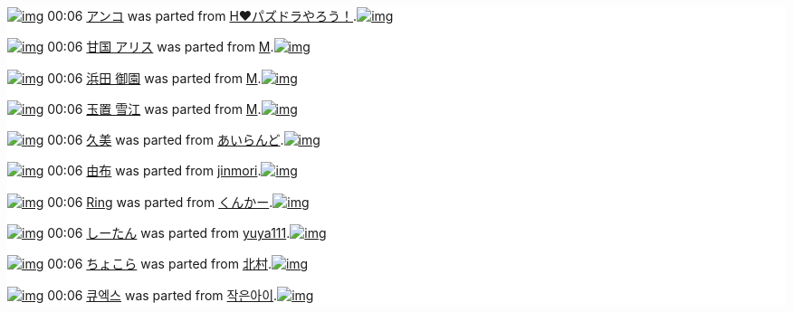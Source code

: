 [![img](http://img849.imageshack.us/img849/7991/uao3.png)](http://www.barcodekanojo.com/kanojo/2532415/%E3%82%A2%E3%83%B3%E3%82%B3) 00:06 [アンコ](http://www.barcodekanojo.com/kanojo/2532415/%E3%82%A2%E3%83%B3%E3%82%B3) was parted from [H♥パズドラやろう！](http://www.barcodekanojo.com/kanojo/2532415/%E3%82%A2%E3%83%B3%E3%82%B3).[![img](http://img10.imageshack.us/img10/8678/z0up.jpg)](http://www.barcodekanojo.com/user/253512/H%E2%99%A5%E3%83%91%E3%82%BA%E3%83%89%E3%83%A9%E3%82%84%E3%82%8D%E3%81%86%EF%BC%81) 

[![img](http://img203.imageshack.us/img203/5318/k0d2.png)](http://www.barcodekanojo.com/kanojo/822340/%E7%94%98%E5%9B%BD%20%E3%82%A2%E3%83%AA%E3%82%B9) 00:06 [甘国 アリス](http://www.barcodekanojo.com/kanojo/822340/%E7%94%98%E5%9B%BD%20%E3%82%A2%E3%83%AA%E3%82%B9) was parted from [M](http://www.barcodekanojo.com/kanojo/822340/%E7%94%98%E5%9B%BD%20%E3%82%A2%E3%83%AA%E3%82%B9).[![img](http://img820.imageshack.us/img820/2171/0gfu.jpg)](http://www.barcodekanojo.com/user/30178/M) 

[![img](http://img33.imageshack.us/img33/7369/sx5u.png)](http://www.barcodekanojo.com/kanojo/1868298/%E6%B5%9C%E7%94%B0%20%E5%BE%A1%E5%9C%92) 00:06 [浜田 御園](http://www.barcodekanojo.com/kanojo/1868298/%E6%B5%9C%E7%94%B0%20%E5%BE%A1%E5%9C%92) was parted from [M](http://www.barcodekanojo.com/kanojo/1868298/%E6%B5%9C%E7%94%B0%20%E5%BE%A1%E5%9C%92).[![img](http://img29.imageshack.us/img29/1360/jf5d.jpg)](http://www.barcodekanojo.com/user/30178/M) 

[![img](http://img12.imageshack.us/img12/1318/26fy.png)](http://www.barcodekanojo.com/kanojo/1857520/%E7%8E%89%E7%BD%AE%20%E9%9B%AA%E6%B1%9F) 00:06 [玉置 雪江](http://www.barcodekanojo.com/kanojo/1857520/%E7%8E%89%E7%BD%AE%20%E9%9B%AA%E6%B1%9F) was parted from [M](http://www.barcodekanojo.com/kanojo/1857520/%E7%8E%89%E7%BD%AE%20%E9%9B%AA%E6%B1%9F).[![img](http://img826.imageshack.us/img826/9192/17s5.jpg)](http://www.barcodekanojo.com/user/30178/M) 

[![img](http://img19.imageshack.us/img19/2778/2iel.png)](http://www.barcodekanojo.com/kanojo/2518850/%E4%B9%85%E7%BE%8E) 00:06 [久美](http://www.barcodekanojo.com/kanojo/2518850/%E4%B9%85%E7%BE%8E) was parted from [あいらんど](http://www.barcodekanojo.com/kanojo/2518850/%E4%B9%85%E7%BE%8E).[![img](http://img4.imageshack.us/img4/9453/zjk8.png)](http://www.barcodekanojo.com/user/3504/%E3%81%82%E3%81%84%E3%82%89%E3%82%93%E3%81%A9) 

[![img](http://img856.imageshack.us/img856/7096/d77q.png)](http://www.barcodekanojo.com/kanojo/691119/%E7%94%B1%E5%B8%83) 00:06 [由布](http://www.barcodekanojo.com/kanojo/691119/%E7%94%B1%E5%B8%83) was parted from [jinmori](http://www.barcodekanojo.com/kanojo/691119/%E7%94%B1%E5%B8%83).[![img](http://img32.imageshack.us/img32/3962/6v4p.jpg)](http://www.barcodekanojo.com/user/210980/jinmori) 

[![img](http://img809.imageshack.us/img809/4091/386e.png)](http://www.barcodekanojo.com/kanojo/2152013/Ring) 00:06 [Ring](http://www.barcodekanojo.com/kanojo/2152013/Ring) was parted from [くんかー](http://www.barcodekanojo.com/kanojo/2152013/Ring).[![img](http://img546.imageshack.us/img546/2738/78s4.jpg)](http://www.barcodekanojo.com/user/260503/%E3%81%8F%E3%82%93%E3%81%8B%E3%83%BC) 

[![img](http://img849.imageshack.us/img849/5605/18ad.png)](http://www.barcodekanojo.com/kanojo/2550298/%E3%81%97%E3%83%BC%E3%81%9F%E3%82%93) 00:06 [しーたん](http://www.barcodekanojo.com/kanojo/2550298/%E3%81%97%E3%83%BC%E3%81%9F%E3%82%93) was parted from [yuya111](http://www.barcodekanojo.com/kanojo/2550298/%E3%81%97%E3%83%BC%E3%81%9F%E3%82%93).[![img](http://img42.imageshack.us/img42/5098/a9qy.jpg)](http://www.barcodekanojo.com/user/270058/yuya111) 

[![img](http://img849.imageshack.us/img849/9301/71f3.png)](http://www.barcodekanojo.com/kanojo/481299/%E3%81%A1%E3%82%87%E3%81%93%E3%82%89) 00:06 [ちょこら](http://www.barcodekanojo.com/kanojo/481299/%E3%81%A1%E3%82%87%E3%81%93%E3%82%89) was parted from [北村](http://www.barcodekanojo.com/kanojo/481299/%E3%81%A1%E3%82%87%E3%81%93%E3%82%89).[![img](http://img842.imageshack.us/img842/6498/u2hl.jpg)](http://www.barcodekanojo.com/user/203286/%E5%8C%97%E6%9D%91) 

[![img](http://img266.imageshack.us/img266/1007/p4o8.png)](http://www.barcodekanojo.com/kanojo/2551541/%ED%81%90%EC%97%91%EC%8A%A4) 00:06 [큐엑스](http://www.barcodekanojo.com/kanojo/2551541/%ED%81%90%EC%97%91%EC%8A%A4) was parted from [작은아이](http://www.barcodekanojo.com/kanojo/2551541/%ED%81%90%EC%97%91%EC%8A%A4).[![img](http://img11.imageshack.us/img11/2682/yeo1.jpg)](http://www.barcodekanojo.com/user/203163/%EC%9E%91%EC%9D%80%EC%95%84%EC%9D%B4) 
